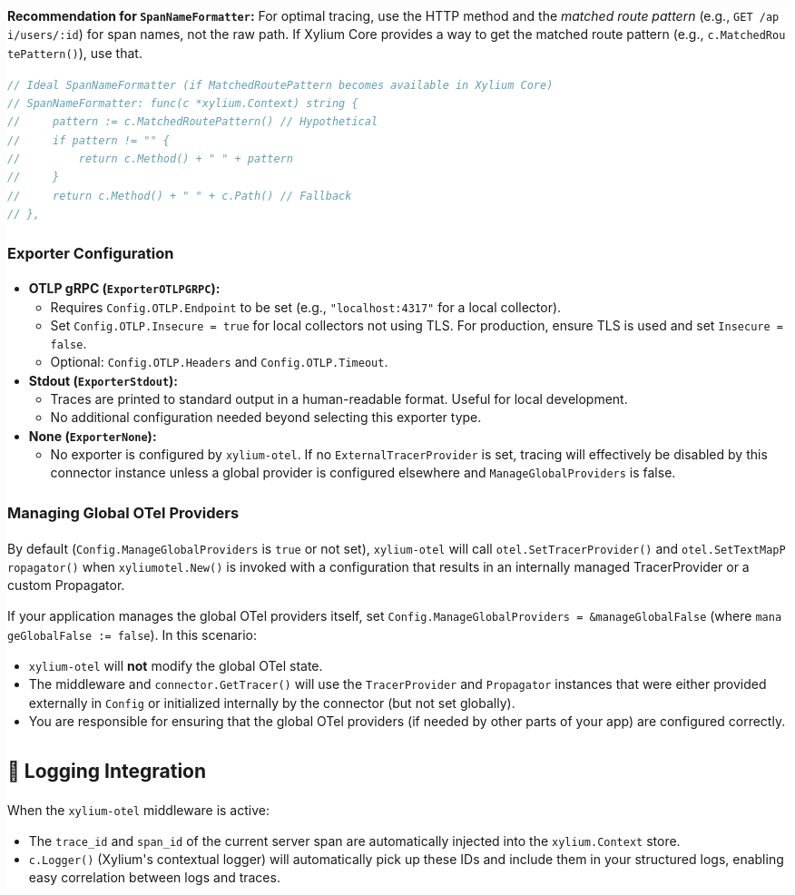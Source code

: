**Recommendation for `SpanNameFormatter`:**
For optimal tracing, use the HTTP method and the *matched route pattern* (e.g., `GET /api/users/:id`) for span names, not the raw path. If Xylium Core provides a way to get the matched route pattern (e.g., `c.MatchedRoutePattern()`), use that.

```go
// Ideal SpanNameFormatter (if MatchedRoutePattern becomes available in Xylium Core)
// SpanNameFormatter: func(c *xylium.Context) string {
//     pattern := c.MatchedRoutePattern() // Hypothetical
//     if pattern != "" {
//         return c.Method() + " " + pattern
//     }
//     return c.Method() + " " + c.Path() // Fallback
// },
```

### Exporter Configuration

*   **OTLP gRPC (`ExporterOTLPGRPC`):**
    *   Requires `Config.OTLP.Endpoint` to be set (e.g., `"localhost:4317"` for a local collector).
    *   Set `Config.OTLP.Insecure = true` for local collectors not using TLS. For production, ensure TLS is used and set `Insecure = false`.
    *   Optional: `Config.OTLP.Headers` and `Config.OTLP.Timeout`.
*   **Stdout (`ExporterStdout`):**
    *   Traces are printed to standard output in a human-readable format. Useful for local development.
    *   No additional configuration needed beyond selecting this exporter type.
*   **None (`ExporterNone`):**
    *   No exporter is configured by `xylium-otel`. If no `ExternalTracerProvider` is set, tracing will effectively be disabled by this connector instance unless a global provider is configured elsewhere and `ManageGlobalProviders` is false.

### Managing Global OTel Providers

By default (`Config.ManageGlobalProviders` is `true` or not set), `xylium-otel` will call `otel.SetTracerProvider()` and `otel.SetTextMapPropagator()` when `xyliumotel.New()` is invoked with a configuration that results in an internally managed TracerProvider or a custom Propagator.

If your application manages the global OTel providers itself, set `Config.ManageGlobalProviders = &manageGlobalFalse` (where `manageGlobalFalse := false`). In this scenario:
*   `xylium-otel` will **not** modify the global OTel state.
*   The middleware and `connector.GetTracer()` will use the `TracerProvider` and `Propagator` instances that were either provided externally in `Config` or initialized internally by the connector (but not set globally).
*   You are responsible for ensuring that the global OTel providers (if needed by other parts of your app) are configured correctly.

## 📄 Logging Integration

When the `xylium-otel` middleware is active:
*   The `trace_id` and `span_id` of the current server span are automatically injected into the `xylium.Context` store.
*   `c.Logger()` (Xylium's contextual logger) will automatically pick up these IDs and include them in your structured logs, enabling easy correlation between logs and traces.
